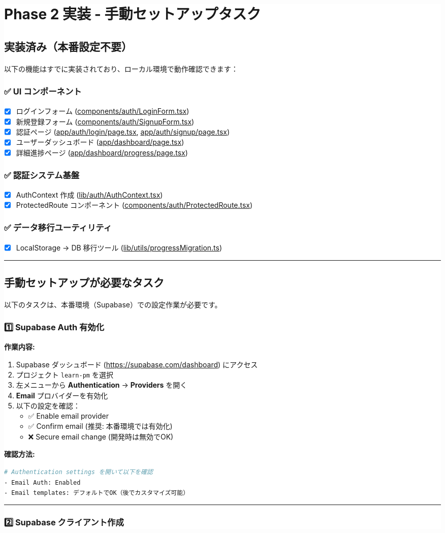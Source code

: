 # Phase 2 実装 - 手動セットアップタスク

## 実装済み（本番設定不要）

以下の機能はすでに実装されており、ローカル環境で動作確認できます：

### ✅ UI コンポーネント
- [x] ログインフォーム ([components/auth/LoginForm.tsx](components/auth/LoginForm.tsx))
- [x] 新規登録フォーム ([components/auth/SignupForm.tsx](components/auth/SignupForm.tsx))
- [x] 認証ページ ([app/auth/login/page.tsx](app/auth/login/page.tsx), [app/auth/signup/page.tsx](app/auth/signup/page.tsx))
- [x] ユーザーダッシュボード ([app/dashboard/page.tsx](app/dashboard/page.tsx))
- [x] 詳細進捗ページ ([app/dashboard/progress/page.tsx](app/dashboard/progress/page.tsx))

### ✅ 認証システム基盤
- [x] AuthContext 作成 ([lib/auth/AuthContext.tsx](lib/auth/AuthContext.tsx))
- [x] ProtectedRoute コンポーネント ([components/auth/ProtectedRoute.tsx](components/auth/ProtectedRoute.tsx))

### ✅ データ移行ユーティリティ
- [x] LocalStorage → DB 移行ツール ([lib/utils/progressMigration.ts](lib/utils/progressMigration.ts))

---

## 手動セットアップが必要なタスク

以下のタスクは、本番環境（Supabase）での設定作業が必要です。

### 1️⃣ Supabase Auth 有効化

**作業内容:**
1. Supabase ダッシュボード (https://supabase.com/dashboard) にアクセス
2. プロジェクト `learn-pm` を選択
3. 左メニューから **Authentication** → **Providers** を開く
4. **Email** プロバイダーを有効化
5. 以下の設定を確認：
   - ✅ Enable email provider
   - ✅ Confirm email (推奨: 本番環境では有効化)
   - ❌ Secure email change (開発時は無効でOK)

**確認方法:**
```bash
# Authentication settings を開いて以下を確認
- Email Auth: Enabled
- Email templates: デフォルトでOK（後でカスタマイズ可能）
```

---

### 2️⃣ Supabase クライアント作成
